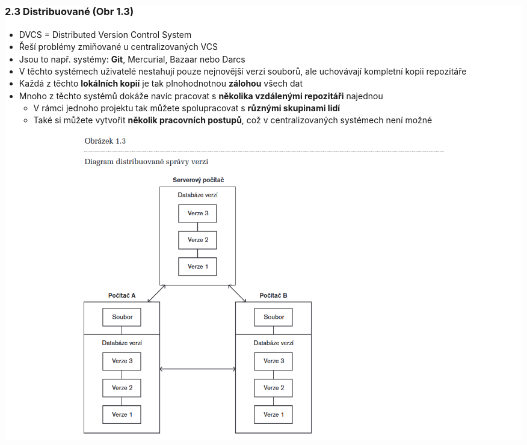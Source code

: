 ### 2.3 Distribuované (Obr 1.3)
 - DVCS = Distributed Version Control System
 - Řeší problémy zmiňované u centralizovaných VCS
 - Jsou to např. systémy: **Git**, Mercurial, Bazaar nebo Darcs
 - V těchto systémech uživatelé nestahují pouze nejnovější verzi souborů, ale uchovávají kompletní kopii repozitáře
 - Každá z těchto **lokálních kopií** je tak plnohodnotnou **zálohou** všech dat
 - Mnoho z těchto systémů dokáže navíc pracovat s **několika vzdálenými repozitáři** najednou
   - V rámci jednoho projektu tak můžete spolupracovat s **různými skupinami lidí**
   - Také si můžete vytvořit **několik pracovních postupů**, což v centralizovaných systémech není možné

<div align="center">
    <img width="70%" alt="Obr 1.3" src="./img/12_obr_1-3.png">
</div>
